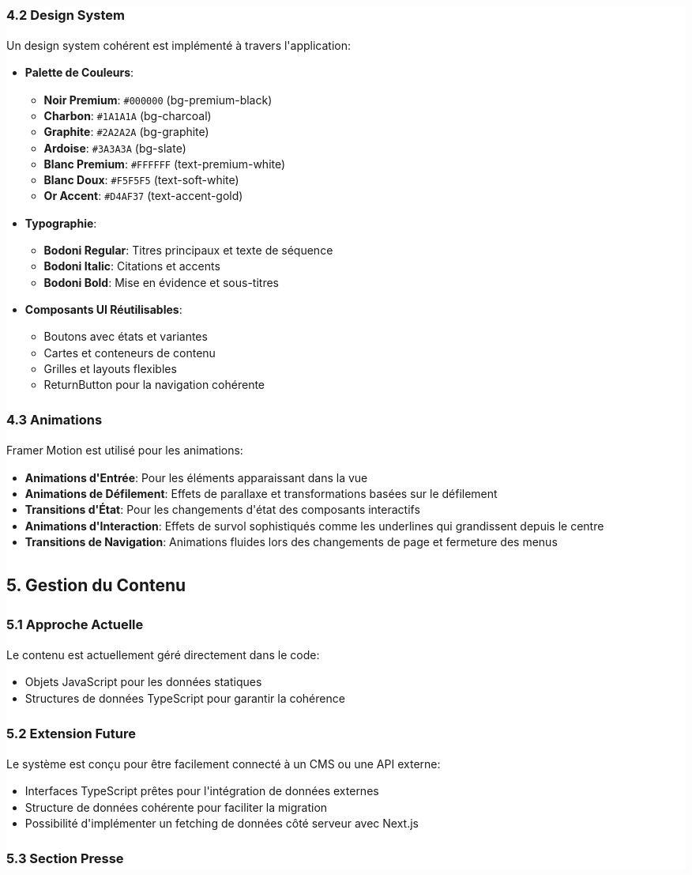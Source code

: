 ### 4.2 Design System

Un design system cohérent est implémenté à travers l'application:

- **Palette de Couleurs**:
  - **Noir Premium**: `#000000` (bg-premium-black)
  - **Charbon**: `#1A1A1A` (bg-charcoal)
  - **Graphite**: `#2A2A2A` (bg-graphite)
  - **Ardoise**: `#3A3A3A` (bg-slate)
  - **Blanc Premium**: `#FFFFFF` (text-premium-white)
  - **Blanc Doux**: `#F5F5F5` (text-soft-white)
  - **Or Accent**: `#D4AF37` (text-accent-gold)

- **Typographie**:
  - **Bodoni Regular**: Titres principaux et texte de séquence
  - **Bodoni Italic**: Citations et accents
  - **Bodoni Bold**: Mise en évidence et sous-titres

- **Composants UI Réutilisables**:
  - Boutons avec états et variantes
  - Cartes et conteneurs de contenu
  - Grilles et layouts flexibles
  - ReturnButton pour la navigation cohérente

### 4.3 Animations

Framer Motion est utilisé pour les animations:

- **Animations d'Entrée**: Pour les éléments apparaissant dans la vue
- **Animations de Défilement**: Effets de parallaxe et transformations basées sur le défilement
- **Transitions d'État**: Pour les changements d'état des composants interactifs
- **Animations d'Interaction**: Effets de survol sophistiqués comme les underlines qui grandissent depuis le centre
- **Transitions de Navigation**: Animations fluides lors des changements de page et fermeture des menus

## 5. Gestion du Contenu

### 5.1 Approche Actuelle

Le contenu est actuellement géré directement dans le code:

- Objets JavaScript pour les données statiques
- Structures de données TypeScript pour garantir la cohérence

### 5.2 Extension Future

Le système est conçu pour être facilement connecté à un CMS ou une API externe:

- Interfaces TypeScript prêtes pour l'intégration de données externes
- Structure de données cohérente pour faciliter la migration
- Possibilité d'implémenter un fetching de données côté serveur avec Next.js

### 5.3 Section Presse
